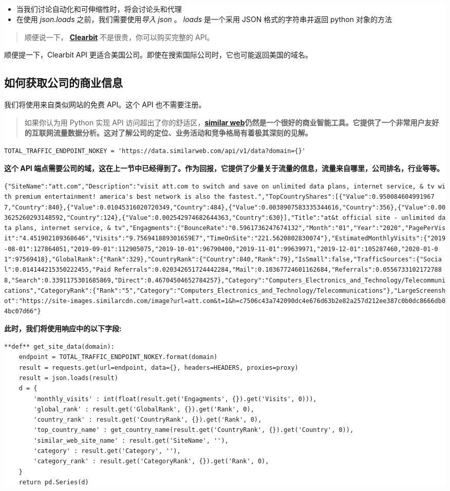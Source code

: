 *   当我们讨论自动化和可伸缩性时，将会讨论头和代理
*   在使用 *json.loads* 之前，我们需要使用*导入 json* 。 *loads* 是一个采用 JSON 格式的字符串并返回 python 对象的方法

> 顺便说一下， [**Clearbit**](https://clearbit.com/) 不是很贵，你可以购买完整的 API。

顺便提一下，Clearbit API 更适合美国公司。即使在搜索国际公司时，它也可能返回美国的域名。

## 如何获取公司的商业信息

我们将使用来自类似网站的免费 API。这个 API 也不需要注册。

> 如果你认为用 Python 实现 API 访问超出了你的舒适区，[**similar web**](https://www.similarweb.com/)**仍然是一个很好的商业智能工具。它提供了一个非常用户友好的互联网流量数据分析。这对了解公司的定位、业务活动和竞争格局有着极其深刻的见解。**

```
TOTAL_TRAFFIC_ENDPOINT_NOKEY = 'https://data.similarweb.com/api/v1/data?domain={}'
```

**这个 API 端点需要公司的域，这在上一节中已经得到了。作为回报，它提供了少量关于流量的信息，流量来自哪里，公司排名，行业等等。**

```
{"SiteName":"att.com","Description":"visit att.com to switch and save on unlimited data plans, internet service, & tv with premium entertainment! america's best network is also the fastest.","TopCountryShares":[{"Value":0.9500846049919677,"Country":840},{"Value":0.01045316020720349,"Country":484},{"Value":0.0038907583335344616,"Country":356},{"Value":0.003625260293148592,"Country":124},{"Value":0.002542974682644363,"Country":630}],"Title":"at&t official site - unlimited data plans, internet service, & tv","Engagments":{"BounceRate":"0.5961736247674132","Month":"01","Year":"2020","PagePerVisit":"4.451902109368646","Visits":"9.756941889301659E7","TimeOnSite":"221.5620802830074"},"EstimatedMonthlyVisits":{"2019-08-01":127864051,"2019-09-01":112905075,"2019-10-01":96790400,"2019-11-01":99639971,"2019-12-01":105287460,"2020-01-01":97569418},"GlobalRank":{"Rank":329},"CountryRank":{"Country":840,"Rank":79},"IsSmall":false,"TrafficSources":{"Social":0.014144215350222455,"Paid Referrals":0.020342651724442284,"Mail":0.10367724601162684,"Referrals":0.05567331021727888,"Search":0.3391175301685869,"Direct":0.46704504652784257},"Category":"Computers_Electronics_and_Technology/Telecommunications","CategoryRank":{"Rank":"5","Category":"Computers_Electronics_and_Technology/Telecommunications"},"LargeScreenshot":"https://site-images.similarcdn.com/image?url=att.com&t=1&h=c7506c43a742090dc4e676d63b2e82a257d212ee387c0b0dc8666db04bc07d66"}
```

**此时，我们将使用响应中的以下字段:**

```
**def** get_site_data(domain):
    endpoint = TOTAL_TRAFFIC_ENDPOINT_NOKEY.format(domain)
    result = requests.get(url=endpoint, data={}, headers=HEADERS, proxies=proxy)
    result = json.loads(result)
    d = {
        'monthly_visits' : int(float(result.get('Engagments', {}).get('Visits', 0))),
        'global_rank' : result.get('GlobalRank', {}).get('Rank', 0),
        'country_rank' : result.get('CountryRank', {}).get('Rank', 0),
        'top_country_name' : get_country_name(result.get('CountryRank', {}).get('Country', 0)),
        'similar_web_site_name' : result.get('SiteName', ''),
        'category' : result.get('Category', ''),
        'category_rank' : result.get('CategoryRank', {}).get('Rank', 0),
    }
    return pd.Series(d)
```
